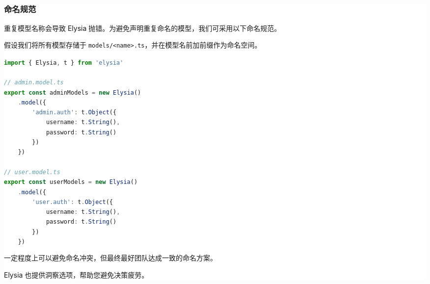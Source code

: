 ### 命名规范

重复模型名称会导致 Elysia 抛错。为避免声明重复命名的模型，我们可采用以下命名规范。

假设我们将所有模型存储于 `models/<name>.ts`，并在模型名前加前缀作为命名空间。

```typescript
import { Elysia, t } from 'elysia'

// admin.model.ts
export const adminModels = new Elysia()
    .model({
        'admin.auth': t.Object({
            username: t.String(),
            password: t.String()
        })
    })

// user.model.ts
export const userModels = new Elysia()
    .model({
        'user.auth': t.Object({
            username: t.String(),
            password: t.String()
        })
    })
```

一定程度上可以避免命名冲突，但最终最好团队达成一致的命名方案。

Elysia 也提供洞察选项，帮助您避免决策疲劳。
